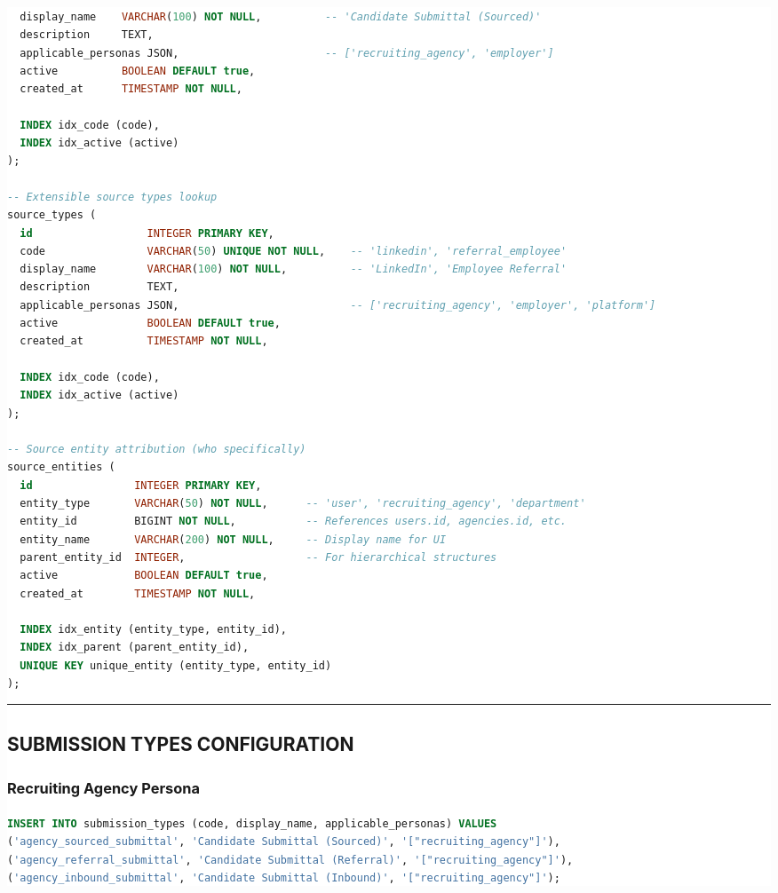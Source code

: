 ```sql
  display_name    VARCHAR(100) NOT NULL,          -- 'Candidate Submittal (Sourced)'
  description     TEXT,
  applicable_personas JSON,                       -- ['recruiting_agency', 'employer']
  active          BOOLEAN DEFAULT true,
  created_at      TIMESTAMP NOT NULL,
  
  INDEX idx_code (code),
  INDEX idx_active (active)
);

-- Extensible source types lookup  
source_types (
  id                  INTEGER PRIMARY KEY,
  code                VARCHAR(50) UNIQUE NOT NULL,    -- 'linkedin', 'referral_employee'
  display_name        VARCHAR(100) NOT NULL,          -- 'LinkedIn', 'Employee Referral'
  description         TEXT,
  applicable_personas JSON,                           -- ['recruiting_agency', 'employer', 'platform']
  active              BOOLEAN DEFAULT true,
  created_at          TIMESTAMP NOT NULL,
  
  INDEX idx_code (code),
  INDEX idx_active (active)
);

-- Source entity attribution (who specifically)
source_entities (
  id                INTEGER PRIMARY KEY,
  entity_type       VARCHAR(50) NOT NULL,      -- 'user', 'recruiting_agency', 'department'
  entity_id         BIGINT NOT NULL,           -- References users.id, agencies.id, etc.
  entity_name       VARCHAR(200) NOT NULL,     -- Display name for UI
  parent_entity_id  INTEGER,                   -- For hierarchical structures
  active            BOOLEAN DEFAULT true,
  created_at        TIMESTAMP NOT NULL,
  
  INDEX idx_entity (entity_type, entity_id),
  INDEX idx_parent (parent_entity_id),
  UNIQUE KEY unique_entity (entity_type, entity_id)
);
```

---

## SUBMISSION TYPES CONFIGURATION

### **Recruiting Agency Persona**
```sql
INSERT INTO submission_types (code, display_name, applicable_personas) VALUES
('agency_sourced_submittal', 'Candidate Submittal (Sourced)', '["recruiting_agency"]'),
('agency_referral_submittal', 'Candidate Submittal (Referral)', '["recruiting_agency"]'),
('agency_inbound_submittal', 'Candidate Submittal (Inbound)', '["recruiting_agency"]');
```
